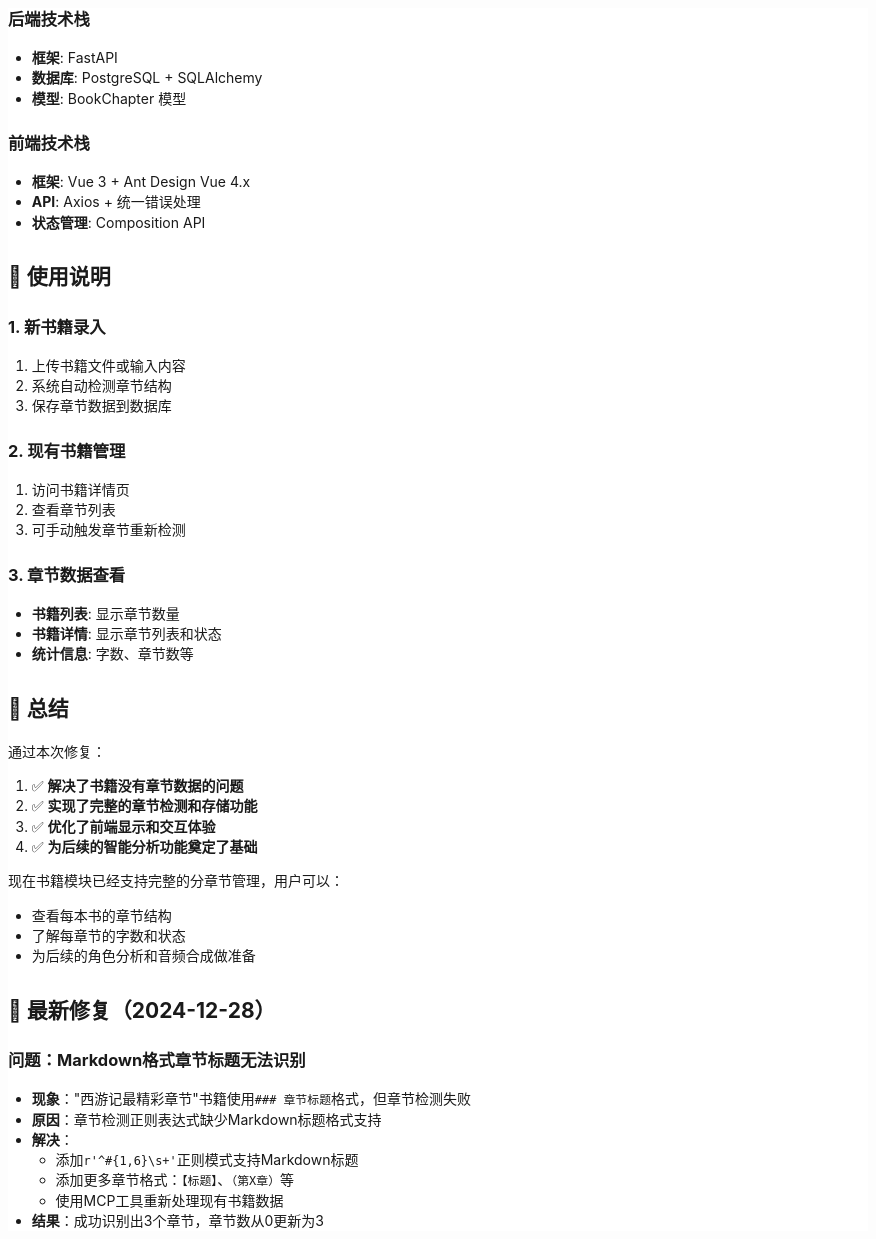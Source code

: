 ### 后端技术栈
- **框架**: FastAPI
- **数据库**: PostgreSQL + SQLAlchemy
- **模型**: BookChapter 模型

### 前端技术栈
- **框架**: Vue 3 + Ant Design Vue 4.x
- **API**: Axios + 统一错误处理
- **状态管理**: Composition API

## 📝 使用说明

### 1. 新书籍录入
1. 上传书籍文件或输入内容
2. 系统自动检测章节结构
3. 保存章节数据到数据库

### 2. 现有书籍管理
1. 访问书籍详情页
2. 查看章节列表
3. 可手动触发章节重新检测

### 3. 章节数据查看
- **书籍列表**: 显示章节数量
- **书籍详情**: 显示章节列表和状态
- **统计信息**: 字数、章节数等

## 🎉 总结

通过本次修复：
1. ✅ **解决了书籍没有章节数据的问题**
2. ✅ **实现了完整的章节检测和存储功能**
3. ✅ **优化了前端显示和交互体验**
4. ✅ **为后续的智能分析功能奠定了基础**

现在书籍模块已经支持完整的分章节管理，用户可以：
- 查看每本书的章节结构
- 了解每章节的字数和状态
- 为后续的角色分析和音频合成做准备

## 🔧 最新修复（2024-12-28）

### 问题：Markdown格式章节标题无法识别
- **现象**："西游记最精彩章节"书籍使用`### 章节标题`格式，但章节检测失败
- **原因**：章节检测正则表达式缺少Markdown标题格式支持
- **解决**：
  - 添加`r'^#{1,6}\s+'`正则模式支持Markdown标题
  - 添加更多章节格式：`【标题】`、`（第X章）`等
  - 使用MCP工具重新处理现有书籍数据
- **结果**：成功识别出3个章节，章节数从0更新为3
